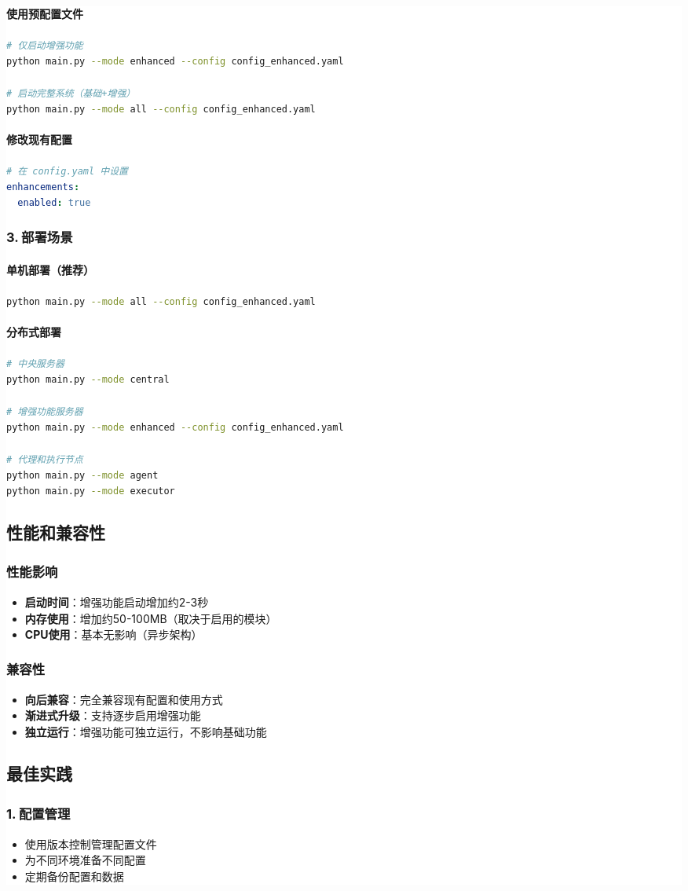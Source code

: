 #### 使用预配置文件
```bash
# 仅启动增强功能
python main.py --mode enhanced --config config_enhanced.yaml

# 启动完整系统（基础+增强）
python main.py --mode all --config config_enhanced.yaml
```

#### 修改现有配置
```yaml
# 在 config.yaml 中设置
enhancements:
  enabled: true
```

### 3. 部署场景

#### 单机部署（推荐）
```bash
python main.py --mode all --config config_enhanced.yaml
```

#### 分布式部署
```bash
# 中央服务器
python main.py --mode central

# 增强功能服务器
python main.py --mode enhanced --config config_enhanced.yaml

# 代理和执行节点
python main.py --mode agent
python main.py --mode executor
```

## 性能和兼容性

### 性能影响
- **启动时间**：增强功能启动增加约2-3秒
- **内存使用**：增加约50-100MB（取决于启用的模块）
- **CPU使用**：基本无影响（异步架构）

### 兼容性
- **向后兼容**：完全兼容现有配置和使用方式
- **渐进式升级**：支持逐步启用增强功能
- **独立运行**：增强功能可独立运行，不影响基础功能

## 最佳实践

### 1. 配置管理
- 使用版本控制管理配置文件
- 为不同环境准备不同配置
- 定期备份配置和数据
